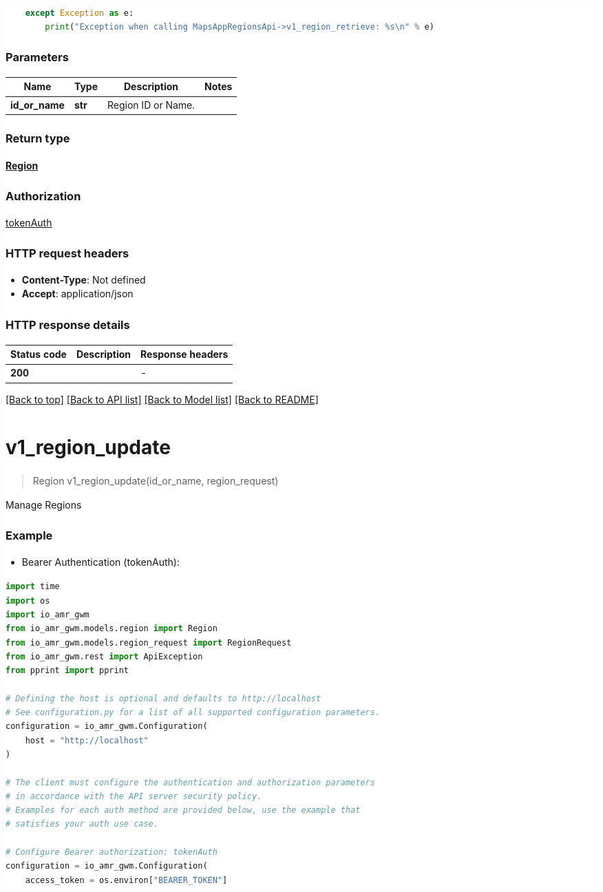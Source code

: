 ```python
    except Exception as e:
        print("Exception when calling MapsAppRegionsApi->v1_region_retrieve: %s\n" % e)
```



### Parameters

Name | Type | Description  | Notes
------------- | ------------- | ------------- | -------------
 **id_or_name** | **str**| Region ID or Name. | 

### Return type

[**Region**](Region.md)

### Authorization

[tokenAuth](../README.md#tokenAuth)

### HTTP request headers

 - **Content-Type**: Not defined
 - **Accept**: application/json

### HTTP response details
| Status code | Description | Response headers |
|-------------|-------------|------------------|
**200** |  |  -  |

[[Back to top]](#) [[Back to API list]](../README.md#documentation-for-api-endpoints) [[Back to Model list]](../README.md#documentation-for-models) [[Back to README]](../README.md)

# **v1_region_update**
> Region v1_region_update(id_or_name, region_request)



Manage Regions

### Example

* Bearer Authentication (tokenAuth):
```python
import time
import os
import io_amr_gwm
from io_amr_gwm.models.region import Region
from io_amr_gwm.models.region_request import RegionRequest
from io_amr_gwm.rest import ApiException
from pprint import pprint

# Defining the host is optional and defaults to http://localhost
# See configuration.py for a list of all supported configuration parameters.
configuration = io_amr_gwm.Configuration(
    host = "http://localhost"
)

# The client must configure the authentication and authorization parameters
# in accordance with the API server security policy.
# Examples for each auth method are provided below, use the example that
# satisfies your auth use case.

# Configure Bearer authorization: tokenAuth
configuration = io_amr_gwm.Configuration(
    access_token = os.environ["BEARER_TOKEN"]
```